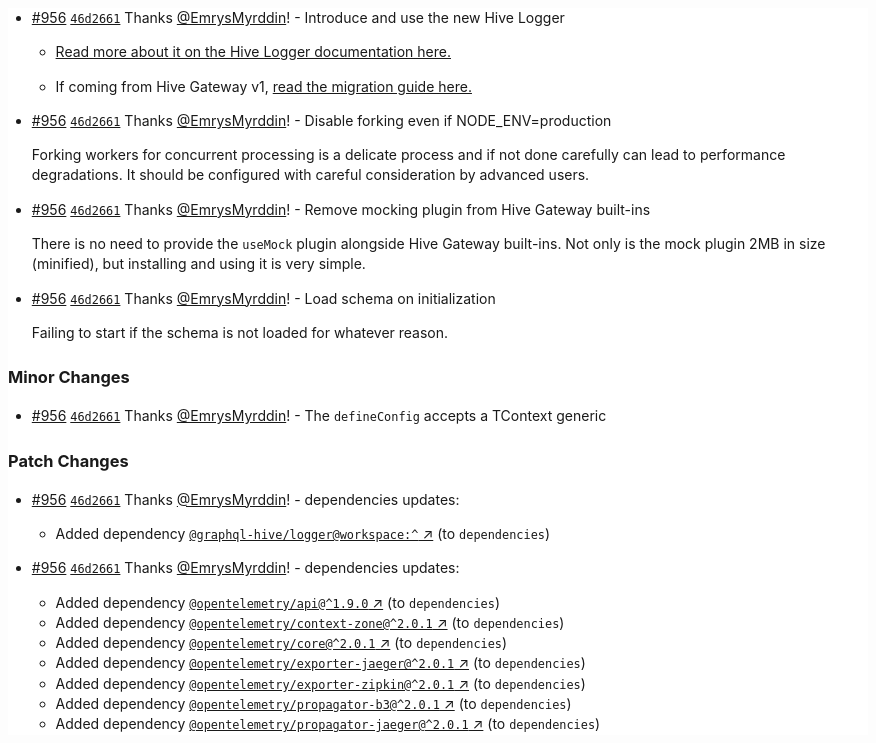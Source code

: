 
- [#956](https://github.com/graphql-hive/gateway/pull/956) [`46d2661`](https://github.com/graphql-hive/gateway/commit/46d26615c2c3c5f936c1d1bca1d03b025c1ce86a) Thanks [@EmrysMyrddin](https://github.com/EmrysMyrddin)! - Introduce and use the new Hive Logger
  
  - [Read more about it on the Hive Logger documentation here.](https://the-guild.dev/graphql/hive/docs/logger)
  
  - If coming from Hive Gateway v1, [read the migration guide here.](https://the-guild.dev/graphql/hive/docs/migration-guides/gateway-v1-v2)


- [#956](https://github.com/graphql-hive/gateway/pull/956) [`46d2661`](https://github.com/graphql-hive/gateway/commit/46d26615c2c3c5f936c1d1bca1d03b025c1ce86a) Thanks [@EmrysMyrddin](https://github.com/EmrysMyrddin)! - Disable forking even if NODE_ENV=production
  
  Forking workers for concurrent processing is a delicate process and if not done carefully can lead to performance degradations. It should be configured with careful consideration by advanced users.


- [#956](https://github.com/graphql-hive/gateway/pull/956) [`46d2661`](https://github.com/graphql-hive/gateway/commit/46d26615c2c3c5f936c1d1bca1d03b025c1ce86a) Thanks [@EmrysMyrddin](https://github.com/EmrysMyrddin)! - Remove mocking plugin from Hive Gateway built-ins
  
  There is no need to provide the `useMock` plugin alongside Hive Gateway built-ins. Not only is the mock plugin 2MB in size (minified), but installing and using it is very simple.


- [#956](https://github.com/graphql-hive/gateway/pull/956) [`46d2661`](https://github.com/graphql-hive/gateway/commit/46d26615c2c3c5f936c1d1bca1d03b025c1ce86a) Thanks [@EmrysMyrddin](https://github.com/EmrysMyrddin)! - Load schema on initialization
  
  Failing to start if the schema is not loaded for whatever reason.

### Minor Changes



- [#956](https://github.com/graphql-hive/gateway/pull/956) [`46d2661`](https://github.com/graphql-hive/gateway/commit/46d26615c2c3c5f936c1d1bca1d03b025c1ce86a) Thanks [@EmrysMyrddin](https://github.com/EmrysMyrddin)! - The `defineConfig` accepts a TContext generic


### Patch Changes



- [#956](https://github.com/graphql-hive/gateway/pull/956) [`46d2661`](https://github.com/graphql-hive/gateway/commit/46d26615c2c3c5f936c1d1bca1d03b025c1ce86a) Thanks [@EmrysMyrddin](https://github.com/EmrysMyrddin)! - dependencies updates:
  
  - Added dependency [`@graphql-hive/logger@workspace:^` ↗︎](https://www.npmjs.com/package/@graphql-hive/logger/v/workspace:^) (to `dependencies`)


- [#956](https://github.com/graphql-hive/gateway/pull/956) [`46d2661`](https://github.com/graphql-hive/gateway/commit/46d26615c2c3c5f936c1d1bca1d03b025c1ce86a) Thanks [@EmrysMyrddin](https://github.com/EmrysMyrddin)! - dependencies updates:
  
  - Added dependency [`@opentelemetry/api@^1.9.0` ↗︎](https://www.npmjs.com/package/@opentelemetry/api/v/1.9.0) (to `dependencies`)
  - Added dependency [`@opentelemetry/context-zone@^2.0.1` ↗︎](https://www.npmjs.com/package/@opentelemetry/context-zone/v/2.0.1) (to `dependencies`)
  - Added dependency [`@opentelemetry/core@^2.0.1` ↗︎](https://www.npmjs.com/package/@opentelemetry/core/v/2.0.1) (to `dependencies`)
  - Added dependency [`@opentelemetry/exporter-jaeger@^2.0.1` ↗︎](https://www.npmjs.com/package/@opentelemetry/exporter-jaeger/v/2.0.1) (to `dependencies`)
  - Added dependency [`@opentelemetry/exporter-zipkin@^2.0.1` ↗︎](https://www.npmjs.com/package/@opentelemetry/exporter-zipkin/v/2.0.1) (to `dependencies`)
  - Added dependency [`@opentelemetry/propagator-b3@^2.0.1` ↗︎](https://www.npmjs.com/package/@opentelemetry/propagator-b3/v/2.0.1) (to `dependencies`)
  - Added dependency [`@opentelemetry/propagator-jaeger@^2.0.1` ↗︎](https://www.npmjs.com/package/@opentelemetry/propagator-jaeger/v/2.0.1) (to `dependencies`)